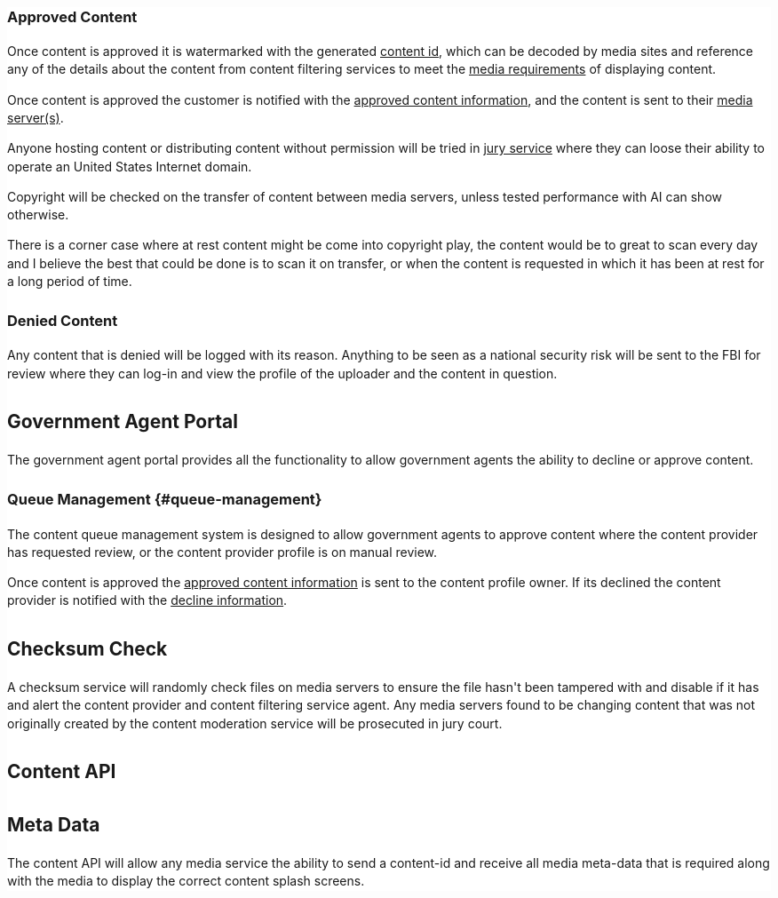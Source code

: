 ### Approved Content

Once content is approved it is watermarked with the generated [content id](./content-id), which can be decoded by media sites and reference any of the details about the content from content filtering services to meet the [media requirements](./media-requirements/) of displaying content.

Once content is approved the customer is notified with the [approved content information](./approved-content-information), and the content is sent to their [media server(s)](./media-servers/).

Anyone hosting content or distributing content without permission will be tried in [jury service](/jury-service/) where they can loose their ability to operate an United States Internet domain.

Copyright will be checked on the transfer of content between media servers, unless tested performance with AI can show otherwise.

There is a corner case where at rest content might be come into copyright play, the content would be to great to scan every day and I believe the best that could be done is to scan it on transfer, or when the content is requested in which it has been at rest for a long period of time.

### Denied Content

Any content that is denied will be logged with its reason. Anything to be seen as a national security risk will be sent to the FBI for review where they can log-in and view the profile of the uploader and the content in question.

## Government Agent Portal

The government agent portal provides all the functionality to allow government agents the ability to decline or approve content.

### Queue Management {#queue-management}

The content queue management system is designed to allow government agents to approve content where the content provider has requested review, or the content provider profile is on manual review.

Once content is approved the [approved content information](./approved-content-information) is sent to the content profile owner. If its declined the content provider is notified with the [decline information](./decline-content-information).

## Checksum Check

A checksum service will randomly check files on media servers to ensure the file hasn't been tampered with and disable if it has and alert the content provider and content filtering service agent. Any media servers found to be changing content that was not originally created by the content moderation service will be prosecuted in jury court.

## Content API

## Meta Data

The content API will allow any media service the ability to send a content-id and receive all media meta-data that is required along with the media to display the correct content splash screens.
